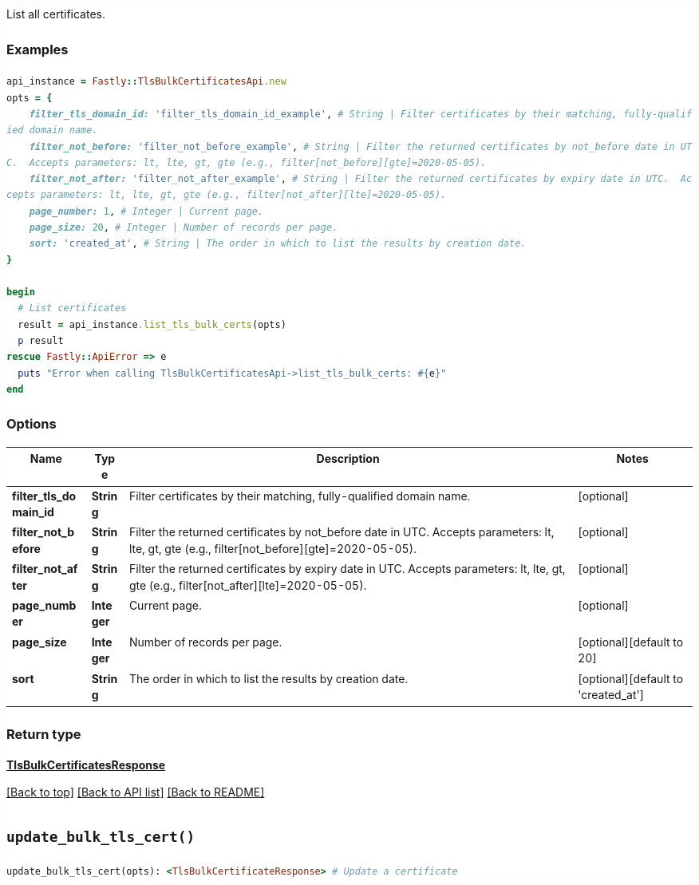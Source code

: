 List all certificates.

### Examples

```ruby
api_instance = Fastly::TlsBulkCertificatesApi.new
opts = {
    filter_tls_domain_id: 'filter_tls_domain_id_example', # String | Filter certificates by their matching, fully-qualified domain name.
    filter_not_before: 'filter_not_before_example', # String | Filter the returned certificates by not_before date in UTC.  Accepts parameters: lt, lte, gt, gte (e.g., filter[not_before][gte]=2020-05-05). 
    filter_not_after: 'filter_not_after_example', # String | Filter the returned certificates by expiry date in UTC.  Accepts parameters: lt, lte, gt, gte (e.g., filter[not_after][lte]=2020-05-05). 
    page_number: 1, # Integer | Current page.
    page_size: 20, # Integer | Number of records per page.
    sort: 'created_at', # String | The order in which to list the results by creation date.
}

begin
  # List certificates
  result = api_instance.list_tls_bulk_certs(opts)
  p result
rescue Fastly::ApiError => e
  puts "Error when calling TlsBulkCertificatesApi->list_tls_bulk_certs: #{e}"
end
```

### Options

| Name | Type | Description | Notes |
| ---- | ---- | ----------- | ----- |
| **filter_tls_domain_id** | **String** | Filter certificates by their matching, fully-qualified domain name. | [optional] |
| **filter_not_before** | **String** | Filter the returned certificates by not_before date in UTC.  Accepts parameters: lt, lte, gt, gte (e.g., filter[not_before][gte]&#x3D;2020-05-05).  | [optional] |
| **filter_not_after** | **String** | Filter the returned certificates by expiry date in UTC.  Accepts parameters: lt, lte, gt, gte (e.g., filter[not_after][lte]&#x3D;2020-05-05).  | [optional] |
| **page_number** | **Integer** | Current page. | [optional] |
| **page_size** | **Integer** | Number of records per page. | [optional][default to 20] |
| **sort** | **String** | The order in which to list the results by creation date. | [optional][default to &#39;created_at&#39;] |

### Return type

[**TlsBulkCertificatesResponse**](TlsBulkCertificatesResponse.md)

[[Back to top]](#) [[Back to API list]](../../README.md#endpoints)
[[Back to README]](../../README.md)
## `update_bulk_tls_cert()`

```ruby
update_bulk_tls_cert(opts): <TlsBulkCertificateResponse> # Update a certificate
```
